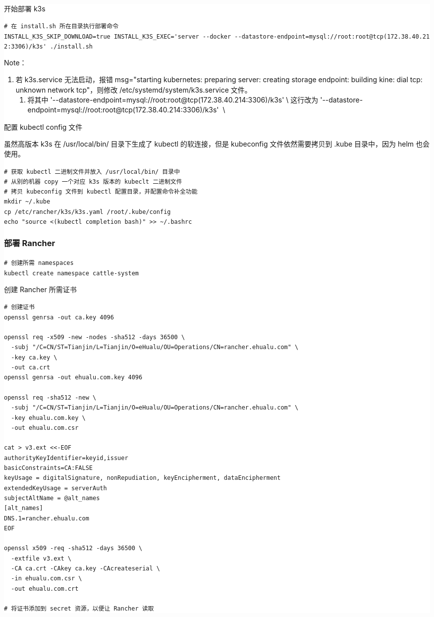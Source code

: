 开始部署 k3s

```shell
# 在 install.sh 所在目录执行部署命令
INSTALL_K3S_SKIP_DOWNLOAD=true INSTALL_K3S_EXEC='server --docker --datastore-endpoint=mysql://root:root@tcp(172.38.40.212:3306)/k3s' ./install.sh
```

Note：

1. 若 k3s.service 无法启动，报错 msg="starting kubernetes: preparing server: creating storage endpoint: building kine: dial tcp: unknown network tcp"，则修改 /etc/systemd/system/k3s.service 文件。
   1. 将其中 '--datastore-endpoint=mysql://root:root@tcp(172.38.40.214:3306)/k3s' \ 这行改为 '--datastore-endpoint=mysql://root:root@tcp(172.38.40.214:3306)/k3s'  \\

配置 kubectl config 文件

虽然高版本 k3s 在 /usr/local/bin/ 目录下生成了 kubectl 的软连接，但是 kubeconfig 文件依然需要拷贝到 .kube 目录中，因为 helm 也会使用。

```shell
# 获取 kubectl 二进制文件并放入 /usr/local/bin/ 目录中
# 从别的机器 copy 一个对应 k3s 版本的 kubeclt 二进制文件
# 拷贝 kubeconfig 文件到 kubectl 配置目录，并配置命令补全功能
mkdir ~/.kube
cp /etc/rancher/k3s/k3s.yaml /root/.kube/config
echo "source <(kubectl completion bash)" >> ~/.bashrc
```

### 部署 Rancher

```shell
# 创建所需 namespaces
kubectl create namespace cattle-system
```

创建 Rancher 所需证书

```shell
# 创建证书
openssl genrsa -out ca.key 4096

openssl req -x509 -new -nodes -sha512 -days 36500 \
  -subj "/C=CN/ST=Tianjin/L=Tianjin/O=eHualu/OU=Operations/CN=rancher.ehualu.com" \
  -key ca.key \
  -out ca.crt
openssl genrsa -out ehualu.com.key 4096

openssl req -sha512 -new \
  -subj "/C=CN/ST=Tianjin/L=Tianjin/O=eHualu/OU=Operations/CN=rancher.ehualu.com" \
  -key ehualu.com.key \
  -out ehualu.com.csr

cat > v3.ext <<-EOF
authorityKeyIdentifier=keyid,issuer
basicConstraints=CA:FALSE
keyUsage = digitalSignature, nonRepudiation, keyEncipherment, dataEncipherment
extendedKeyUsage = serverAuth
subjectAltName = @alt_names
[alt_names]
DNS.1=rancher.ehualu.com
EOF

openssl x509 -req -sha512 -days 36500 \
  -extfile v3.ext \
  -CA ca.crt -CAkey ca.key -CAcreateserial \
  -in ehualu.com.csr \
  -out ehualu.com.crt

# 将证书添加到 secret 资源，以便让 Rancher 读取
```